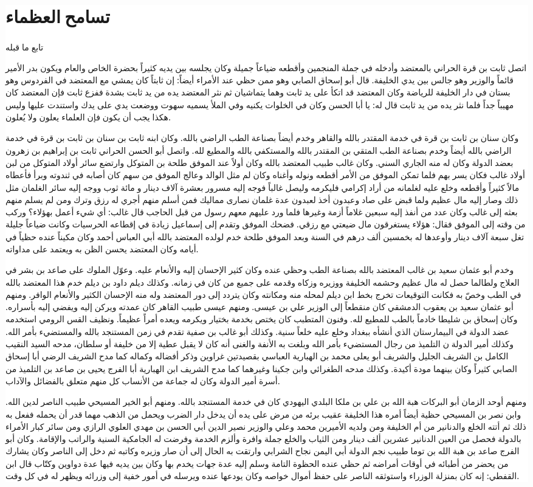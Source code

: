 
#  تسامح العظماء 


 تابع ما قبله 

 اتصل ثابت بن قرة الحراني بالمعتضد وأدخله في جملة المنجمين وأقطعه ضياعاً جميلة وكان يجلسه بين يديه كثيراً بحضرة الخاص والعام ويكون بدر الأمير قائماً والوزير وهو جالس بين يدي الخليفة. قال أبو إسحاق الصابي وهو ممن حظي عند الأمراء أيضاً: إن ثابتاً كان يمشي مع المعتضد في الفردوس وهو بستان في دار الخليفة للرياضة وكان المعتضد قد اتكأ على يد ثابت وهما يتماشيان ثم نثر المعتضد يده من يد ثابت بشدة ففزع ثابت فإن المعتضد كان مهيباً جداً فلما نثر يده من يد ثابت قال له: يا أبا الحسن وكان في الخلوات يكنيه وفي الملأ يسميه سهوت ووضعت يدي على يدك واستندت عليها وليس هكذا يجب أن يكون فإن العلماء يعلون ولا يُعلون. 

 وكان سنان بن ثابت بن قرة في خدمة المقتدر بالله والقاهر وخدم أيضاً بصناعة الطب الراضي بالله. وكان ابنه ثابت بن سنان بن ثابت بن قرة في خدمة الراضي بالله أيضاً وخدم بصناعة الطب المتقي بن المقتدر بالله والمستكفي بالله والمطيع لله. واتصل أبو الحسن الحراني ثابت بن إبراهيم بن زهرون بعضد الدولة وكان له منه الجاري السني. وكان غالب طبيب المعتضد بالله وكان أولاً عند الموفق طلحة بن المتوكل وارتضع سائر أولاد المتوكل من لبن أولاد غالب فكان يسر بهم فلما تمكن الموفق من الأمر أقطعه ونوله وأغناه وكان لم مثل الوالد وعالج الموفق من سهم كان أصابه في ثندوته وبرأ فأعطاه مالاً كثيراً وأقطعه وخلع عليه لغلمانه من أراد إكرامي فليكرمه وليصل غالباً فوجه إليه مسرور بعشرة  آلاف  دينار و  مائة  ثوب ووجه إليه سائر الغلمان مثل ذلك وصار إليه مال عظيم ولما قبض على صاد وعبدون أخذ لعبدون عدة غلمان نصارى مماليك فمن أسلم منهم أجري له رزق وترك ومن لم يسلم منهم بعثه إلى غالب وكان عدد من أنفذ إليه  سبعين  غلاماً أزمة وغيرها فلما ورد عليهم معهم رسول من قبل الحاجب قال غالب: أي شيء أعمل بهؤلاء؟ وركب من وقته إلى الموفق فقال: هؤلاء يستغرقون مال ضيعتي مع رزقي. فضحك الموفق وتقدم إلى إسماعيل زيادة في إقطاعه الحرسيات وكانت ضياعاً جليلة تغل  سبعة آلاف  دينار وأوعدها له بخمسين  ألف  درهم في السنة وبعد الموفق طلحة خدم لولده   المعتضد بالله أبي العباس أحمد وكان مكيناً عنده حظياً في أيامه وكان المعتضد يحسن الظن به ويعتمد على مداواته. 

 وخدم أبو عثمان سعيد بن غالب المعتضد بالله بصناعة الطب وحظي عنده وكان كثير الإحسان إليه والأنعام عليه. وعوّل الملوك على صاعد بن بشر في العلاج ولطالما حصل له مال عظيم وحشمه الخليفة ووزيره وزكاه وقدمه على جميع من كان في زمانه. وكذلك ديلم داود بن ديلم خدم هذا المعتضد بالله في الطب وخصّ به فكانت التوقيعات تخرج بخط ابن ديلم لمحله منه ومكانته وكان يتردد إلى دور المعتضد وله منه الإحسان الكثير والأنعام الوافر. ومنهم أبو عثمان سعيد بن يعقوب الدمشقي كان منقطعاً إلى الوزير علي بن عيسى. ومنهم عيسى طبيب القاهر كان عمدته ويركن إليه ويفضي إليه بأسراره. وكان إسحاق بن شليطا خادماً بالطب للمطيع لله. وفنون المتطبب كان يختص بخدمة بختيار ويكرمه ويعده أمراً عظيماً. ونظيف القس الرومي استخدمه عضد الدولة في البيمارستان الذي أنشأه ببغداد وخلع عليه خلعاً سنية. وكذلك أبو غالب بن صفية تقدم في زمن المستنجد بالله والمستضيء بأمر الله. وكذلك أمير الدولة ن التلميذ من رجال المستضيء بأمر الله وبلغت به الأنفة والغنى أنه كان لا يقبل عطية إلا من خليفة أو سلطان، مدحه السيد النقيب الكامل بن الشريف الجليل والشريف أبو يعلى محمد بن الهبارية العباسي بقصيدتين غراوين وذكر أفضاله وكماله كما مدح الشريف الرضي أبا إسحاق الصابي كثيراً وكان بينهما مودة أكيدة. وكذلك مدحه الطغرائي وابن جكينا وغيرهما كما مدح الشريف ابن الهبارية أبا الفرج يحيى بن صاعد بن التلميذ من أسرة أمير الدولة وكان له جماعة من الأنساب كل منهم متعلق بالفضائل والآداب. 

 ومنهم أوحد الزمان أبو البركات هبة الله بن علي بن ملكا البلدي اليهودي كان في خدمة المستنجد بالله. ومنهم أبو الخير المسيحي طبيب الناصر لدين الله. وابن نصر بن المسيحي حظية أيضاً أمره هذا الخليفة عقيب برئه من مرض على يده أن يدخل دار الضرب ويحمل من الذهب مهما قدر أن يحمله ففعل به ذلك ثم أتته الخلع والدنانير من أم الخليفة ومن ولديه الأميرين محمد وعلي والوزير نصير الدين أبي الحسن بن مهدي العلوي الرازي ومن سائر كبار الأمراء بالدولة فحصل من العين الدنانير  عشرين  ألف  دينار ومن   الثياب والخلع جملة وافرة وألزم الخدمة وفرضت له الجامكية السنية والراتب والإقامة. وكان أبو الفرج صاعد بن هبة الله بن توما طبيب نجم الدولة أبي اليمن نجاح الشرابي وارتقت به الحال إلى أن صار وزيره وكاتبه ثم دخل إلى الناصر وكان يشارك من يحضر من أطبائه في أوقات أمراضه ثم حظي عنده الحظوة التامة وسلم إليه عدة جهات يخدم بها وكان بين يديه فيها عدة دواوين وكتّاب قال ابن القفطي: إنه كان بمنزلة الوزراء واستوثقه الناصر على حفظ أموال خواصه وكان يودعها عنده ويرسله في أمور خفية إلى وزرائه ويظهر له في كل وقت. 
